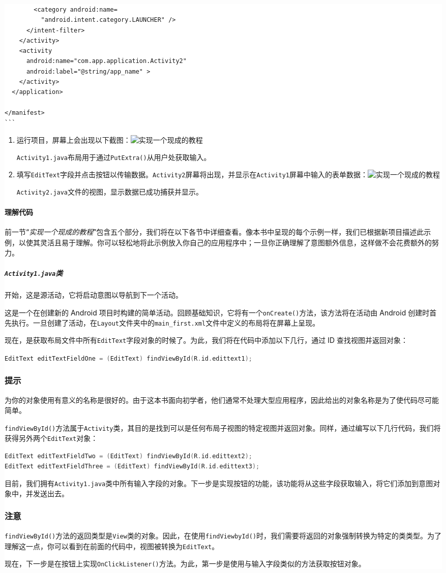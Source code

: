             <category android:name=
              "android.intent.category.LAUNCHER" />
          </intent-filter>
        </activity>
        <activity
          android:name="com.app.application.Activity2"
          android:label="@string/app_name" >
        </activity>
      </application>

    </manifest>
    ```

1.  运行项目，屏幕上会出现以下截图：![实现一个现成的教程](img/9639_05_13.jpg)

    `Activity1.java`布局用于通过`PutExtra()`从用户处获取输入。

1.  填写`EditText`字段并点击按钮以传输数据。`Activity2`屏幕将出现，并显示在`Activity1`屏幕中输入的表单数据：![实现一个现成的教程](img/9639_05_14.jpg)

    `Activity2.java`文件的视图，显示数据已成功捕获并显示。

#### 理解代码

前一节“*实现一个现成的教程*”包含五个部分，我们将在以下各节中详细查看。像本书中呈现的每个示例一样，我们已根据新项目描述此示例，以使其灵活且易于理解。你可以轻松地将此示例放入你自己的应用程序中；一旦你正确理解了意图额外信息，这样做不会花费额外的努力。

##### `Activity1.java`类

开始，这是源活动，它将启动意图以导航到下一个活动。

这是一个在创建新的 Android 项目时构建的简单活动。回顾基础知识，它将有一个`onCreate()`方法，该方法将在活动由 Android 创建时首先执行。一旦创建了活动，在`Layout`文件夹中的`main_first.xml`文件中定义的布局将在屏幕上呈现。

现在，是获取布局文件中所有`EditText`字段对象的时候了。为此，我们将在代码中添加以下几行，通过 ID 查找视图并返回对象：

```kt
EditText editTextFieldOne = (EditText) findViewById(R.id.edittext1);
```

### 提示

为你的对象使用有意义的名称是很好的。由于这本书面向初学者，他们通常不处理大型应用程序，因此给出的对象名称是为了使代码尽可能简单。

`findViewById()`方法属于`Activity`类，其目的是找到可以是任何布局子视图的特定视图并返回对象。同样，通过编写以下几行代码，我们将获得另外两个`EditText`对象：

```kt
EditText editTextFieldTwo = (EditText) findViewById(R.id.edittext2);
EditText editTextFieldThree = (EditText) findViewById(R.id.edittext3);
```

目前，我们拥有`Activity1.java`类中所有输入字段的对象。下一步是实现按钮的功能，该功能将从这些字段获取输入，将它们添加到意图对象中，并发送出去。

### 注意

`findViewById()`方法的返回类型是`View`类的对象。因此，在使用`findViewbyId()`时，我们需要将返回的对象强制转换为特定的类类型。为了理解这一点，你可以看到在前面的代码中，视图被转换为`EditText`。

现在，下一步是在按钮上实现`OnClickListener()`方法。为此，第一步是使用与输入字段类似的方法获取按钮对象。
